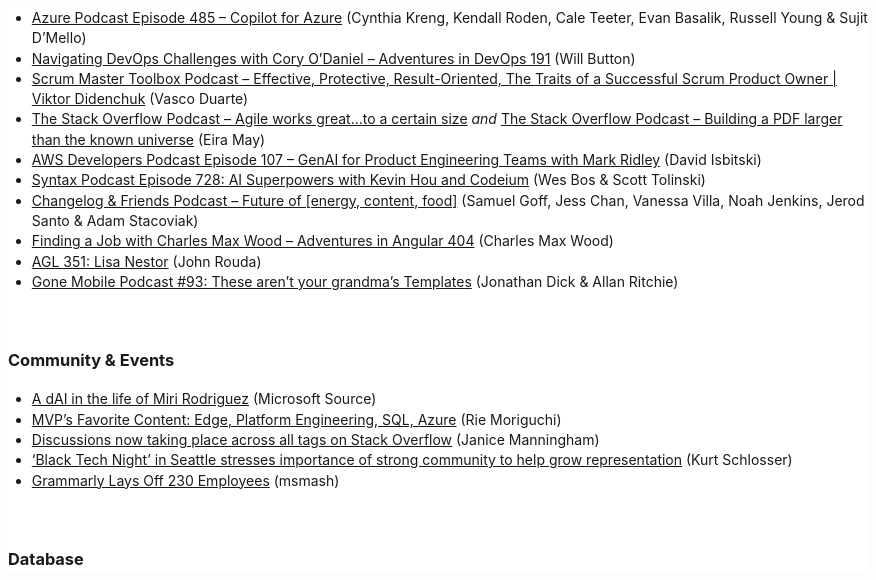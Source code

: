   * <a href="http://azpodcast.azurewebsites.net/post/Episode-485-Copilot-for-Azure" target="_blank" rel="noopener">Azure Podcast Episode 485 &#8211; Copilot for Azure</a> (Cynthia Kreng, Kendall Roden, Cale Teeter, Evan Basalik, Russell Young & Sujit D&#8217;Mello)
  * <a href="https://topenddevs.com/podcasts/adventures-in-devops/episodes/navigating-devops-challenges-with-cory-o-daniel-devops-191" target="_blank" rel="noopener">Navigating DevOps Challenges with Cory O&#8217;Daniel &#8211; Adventures in DevOps 191</a> (Will Button)
  * <a href="https://scrummastertoolbox.libsyn.com/effective-protective-result-oriented-the-traits-of-a-successful-scrum-product-owner-viktor-didenchuk" target="_blank" rel="noopener">Scrum Master Toolbox Podcast &#8211; Effective, Protective, Result-Oriented, The Traits of a Successful Scrum Product Owner | Viktor Didenchuk</a> (Vasco Duarte)
  * <a href="https://stackoverflow.blog/2024/01/30/ai-generated-controversy/" target="_blank" rel="noopener">The Stack Overflow Podcast &#8211; Agile works great&#8230;to a certain size</a> _and_ <a href="https://stackoverflow.blog/2024/02/09/building-a-pdf-larger-than-the-known-universe/" target="_blank" rel="noopener">The Stack Overflow Podcast &#8211; Building a PDF larger than the known universe</a> (Eira May)
  * <a href="https://soundcloud.com/awsdevelopers/episode-107-genai-for-product-engineering-teams-with-mark-ridley" target="_blank" rel="noopener">AWS Developers Podcast Episode 107 &#8211; GenAI for Product Engineering Teams with Mark Ridley</a> (David Isbitski)
  * <a href="https://syntax.fm/728" target="_blank" rel="noopener">Syntax Podcast Episode 728: AI Superpowers with Kevin Hou and Codeium</a> (Wes Bos & Scott Tolinski)
  * <a href="https://changelog.com/friends/30" target="_blank" rel="noopener">Changelog & Friends Podcast &#8211; Future of [energy, content, food]</a> (Samuel Goff, Jess Chan, Vanessa Villa, Noah Jenkins, Jerod Santo & Adam Stacoviak)
  * <a href="https://topenddevs.com/podcasts/adventures-in-angular/episodes/finding-a-job-with-charles-max-wood-aia-404" target="_blank" rel="noopener">Finding a Job with Charles Max Wood &#8211; Adventures in Angular 404</a> (Charles Max Wood)
  * <a href="https://www.ageekleader.com/agl-351-lisa-nestor/" target="_blank" rel="noopener">AGL 351: Lisa Nestor</a> (John Rouda)
  * <a href="https://www.gonemobile.io/93" target="_blank" rel="noopener">Gone Mobile Podcast #93: These aren&#8217;t your grandma&#8217;s Templates</a> (Jonathan Dick & Allan Ritchie)

&nbsp;

### <a name="events"></a>Community & Events

  * <a href="https://news.microsoft.com/source/features/work-life/a-dai-in-the-life-of-miri-rodriguez/" target="_blank" rel="noopener">A dAI in the life of Miri Rodriguez</a> (Microsoft Source)
  * <a href="https://techcommunity.microsoft.com/t5/microsoft-mvp-communities-blog/mvp-s-favorite-content-edge-platform-engineering-sql-azure/ba-p/4046799" target="_blank" rel="noopener">MVP’s Favorite Content: Edge, Platform Engineering, SQL, Azure</a> (Rie Moriguchi)
  * <a href="https://stackoverflow.blog/2024/02/08/discussions-now-taking-place-across-all-tags-on-stack-overflow/" target="_blank" rel="noopener">Discussions now taking place across all tags on Stack Overflow</a> (Janice Manningham)
  * <a href="https://www.geekwire.com/2024/black-tech-night-in-seattle-stresses-importance-of-strong-community-to-help-grow-representation/" target="_blank" rel="noopener">‘Black Tech Night’ in Seattle stresses importance of strong community to help grow representation</a> (Kurt Schlosser)
  * <a href="https://slashdot.org/story/24/02/09/1548215/grammarly-lays-off-230-employees?utm_source=rss1.0mainlinkanon&utm_medium=feed" target="_blank" rel="noopener">Grammarly Lays Off 230 Employees</a> (msmash)

&nbsp;

### <a name="sql"></a>Database
